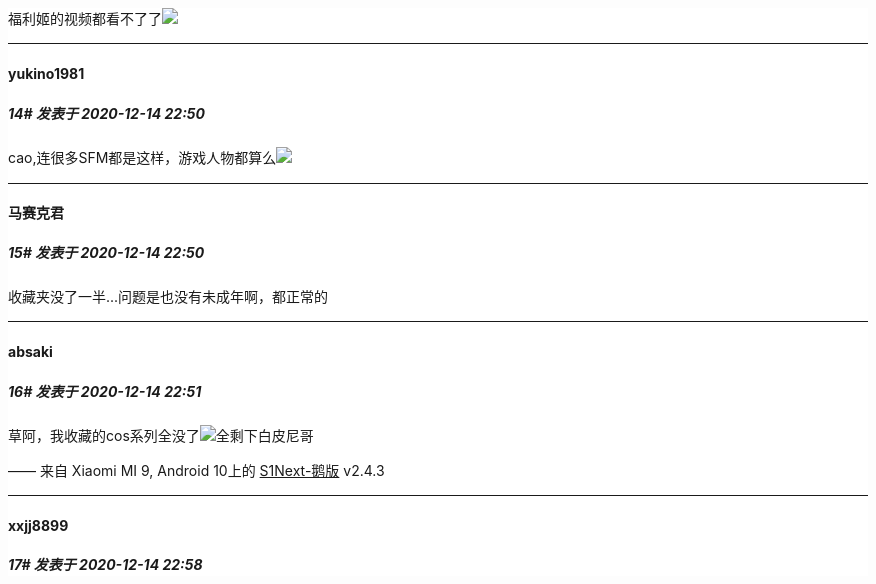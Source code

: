 


福利姬的视频都看不了了<img src="https://static.saraba1st.com/image/smiley/face2017/135.png" referrerpolicy="no-referrer">







*****

####  yukino1981  
##### 14#       发表于 2020-12-14 22:50




cao,连很多SFM都是这样，游戏人物都算么<img src="https://static.saraba1st.com/image/smiley/face2017/001.png" referrerpolicy="no-referrer">







*****

####  马赛克君  
##### 15#       发表于 2020-12-14 22:50




收藏夹没了一半...问题是也没有未成年啊，都正常的







*****

####  absaki  
##### 16#       发表于 2020-12-14 22:51




草阿，我收藏的cos系列全没了<img src="https://static.saraba1st.com/image/smiley/face2017/019.png" referrerpolicy="no-referrer">全剩下白皮尼哥

—— 来自 Xiaomi MI 9, Android 10上的 [S1Next-鹅版](https://github.com/ykrank/S1-Next/releases) v2.4.3







*****

####  xxjj8899  
##### 17#       发表于 2020-12-14 22:58



